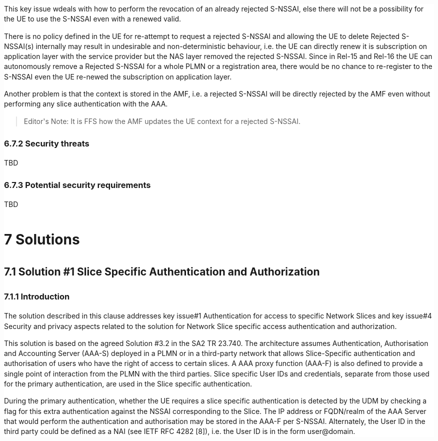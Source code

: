 This key issue wdeals with how to perform the revocation of an already
rejected S-NSSAI, else there will not be a possibility for the UE to use
the S-NSSAI even with a renewed valid.

There is no policy defined in the UE for re-attempt to request a
rejected S-NSSAI and allowing the UE to delete Rejected S-NSSAI(s)
internally may result in undesirable and non-deterministic behaviour,
i.e. the UE can directly renew it is subscription on application layer
with the service provider but the NAS layer removed the rejected
S-NSSAI. Since in Rel-15 and Rel-16 the UE can autonomously remove a
Rejected S-NSSAI for a whole PLMN or a registration area, there would be
no chance to re-register to the S-NSSAI even the UE re-newed the
subscription on application layer.

Another problem is that the context is stored in the AMF, i.e. a
rejected S-NSSAI will be directly rejected by the AMF even without
performing any slice authentication with the AAA.

> Editor\'s Note: It is FFS how the AMF updates the UE context for a
> rejected S-NSSAI.

### 6.7.2 Security threats

TBD

### 6.7.3 Potential security requirements

TBD

7 Solutions
===========

7.1 Solution \#1 Slice Specific Authentication and Authorization
----------------------------------------------------------------

### 7.1.1 Introduction

The solution described in this clause addresses key issue\#1
Authentication for access to specific Network Slices and key issue\#4
Security and privacy aspects related to the solution for Network Slice
specific access authentication and authorization.

This solution is based on the agreed Solution \#3.2 in the SA2 TR
23.740. The architecture assumes Authentication, Authorisation and
Accounting Server (AAA-S) deployed in a PLMN or in a third-party network
that allows Slice-Specific authentication and authorisation of users who
have the right of access to certain slices. A AAA proxy function (AAA-F)
is also defined to provide a single point of interaction from the PLMN
with the third parties. Slice specific User IDs and credentials,
separate from those used for the primary authentication, are used in the
Slice specific authentication.

During the primary authentication, whether the UE requires a slice
specific authentication is detected by the UDM by checking a flag for
this extra authentication against the NSSAI corresponding to the Slice.
The IP address or FQDN/realm of the AAA Server that would perform the
authentication and authorisation may be stored in the AAA-F per S-NSSAI.
Alternately, the User ID in the third party could be defined as a NAI
(see IETF RFC 4282 \[8\]), i.e. the User ID is in the form user\@domain.
